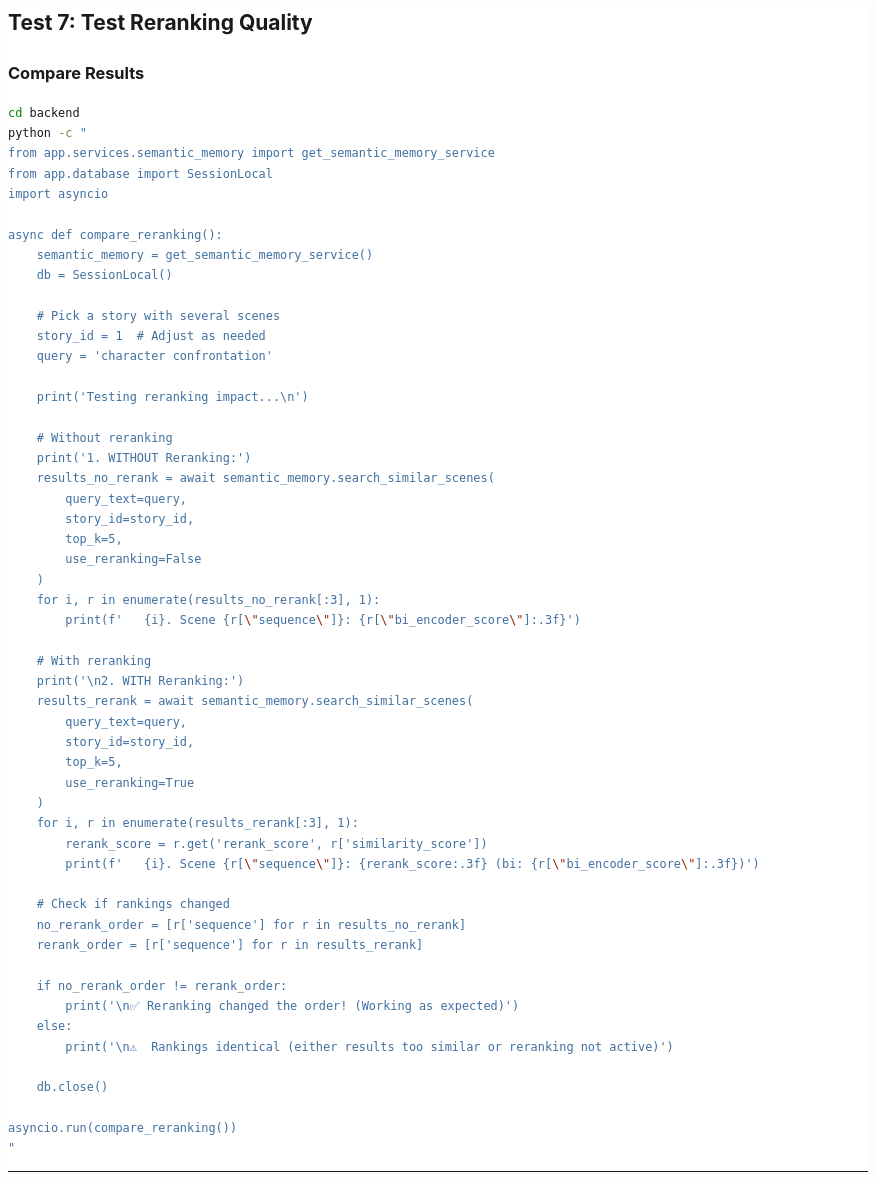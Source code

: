 
## Test 7: Test Reranking Quality

### Compare Results

```bash
cd backend
python -c "
from app.services.semantic_memory import get_semantic_memory_service
from app.database import SessionLocal
import asyncio

async def compare_reranking():
    semantic_memory = get_semantic_memory_service()
    db = SessionLocal()
    
    # Pick a story with several scenes
    story_id = 1  # Adjust as needed
    query = 'character confrontation'
    
    print('Testing reranking impact...\n')
    
    # Without reranking
    print('1. WITHOUT Reranking:')
    results_no_rerank = await semantic_memory.search_similar_scenes(
        query_text=query,
        story_id=story_id,
        top_k=5,
        use_reranking=False
    )
    for i, r in enumerate(results_no_rerank[:3], 1):
        print(f'   {i}. Scene {r[\"sequence\"]}: {r[\"bi_encoder_score\"]:.3f}')
    
    # With reranking
    print('\n2. WITH Reranking:')
    results_rerank = await semantic_memory.search_similar_scenes(
        query_text=query,
        story_id=story_id,
        top_k=5,
        use_reranking=True
    )
    for i, r in enumerate(results_rerank[:3], 1):
        rerank_score = r.get('rerank_score', r['similarity_score'])
        print(f'   {i}. Scene {r[\"sequence\"]}: {rerank_score:.3f} (bi: {r[\"bi_encoder_score\"]:.3f})')
    
    # Check if rankings changed
    no_rerank_order = [r['sequence'] for r in results_no_rerank]
    rerank_order = [r['sequence'] for r in results_rerank]
    
    if no_rerank_order != rerank_order:
        print('\n✅ Reranking changed the order! (Working as expected)')
    else:
        print('\n⚠️  Rankings identical (either results too similar or reranking not active)')
    
    db.close()

asyncio.run(compare_reranking())
"
```

---